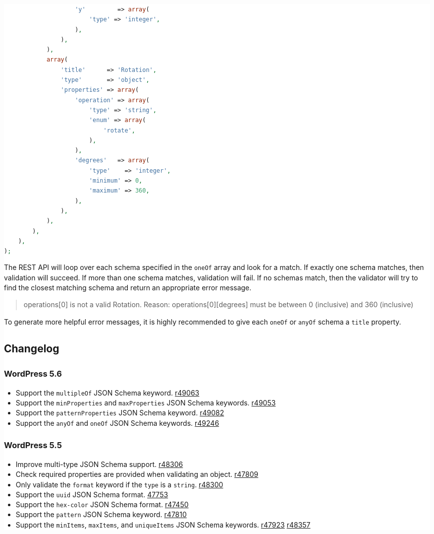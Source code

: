 ```php
					'y'         => array(
						'type' => 'integer',
					),
				),
			),
			array(
				'title'      => 'Rotation',
				'type'       => 'object',
				'properties' => array(
					'operation' => array(
						'type' => 'string',
						'enum' => array(
							'rotate',
						),
					),
					'degrees'   => array(
						'type'    => 'integer',
						'minimum' => 0,
						'maximum' => 360,
					),
				),
			),
		),
	),
);
```

The REST API will loop over each schema specified in the `oneOf` array and look for a match. If exactly one schema matches, then validation will succeed. If more than one schema matches, validation will fail. If no schemas match, then the validator will try to find the closest matching schema and return an appropriate error message.

> operations[0] is not a valid Rotation. Reason: operations[0][degrees] must be between 0 (inclusive) and 360 (inclusive)

To generate more helpful error messages, it is highly recommended to give each `oneOf` or `anyOf` schema a `title` property.

## Changelog

### WordPress 5.6
- Support the `multipleOf` JSON Schema keyword. [r49063](https://core.trac.wordpress.org/changeset/49063)
- Support the `minProperties` and `maxProperties` JSON Schema keywords. [r49053](https://core.trac.wordpress.org/changeset/49053)
- Support the `patternProperties` JSON Schema keyword. [r49082](https://core.trac.wordpress.org/changeset/49082)
- Support the `anyOf` and `oneOf` JSON Schema keywords. [r49246](https://core.trac.wordpress.org/changeset/49246)

### WordPress 5.5
- Improve multi-type JSON Schema support. [r48306](https://core.trac.wordpress.org/changeset/48306)
- Check required properties are provided when validating an object. [r47809](https://core.trac.wordpress.org/changeset/47809)
- Only validate the `format` keyword if the `type` is a `string`. [r48300](https://core.trac.wordpress.org/changeset/48300)
- Support the `uuid` JSON Schema format. [47753](https://core.trac.wordpress.org/changeset/47753)
- Support the `hex-color` JSON Schema format. [r47450](https://core.trac.wordpress.org/changeset/47450)
- Support the `pattern` JSON Schema keyword. [r47810](https://core.trac.wordpress.org/changeset/47810)
- Support the `minItems`, `maxItems`, and `uniqueItems` JSON Schema keywords. [r47923](https://core.trac.wordpress.org/changeset/47923) [r48357](https://core.trac.wordpress.org/changeset/48357)